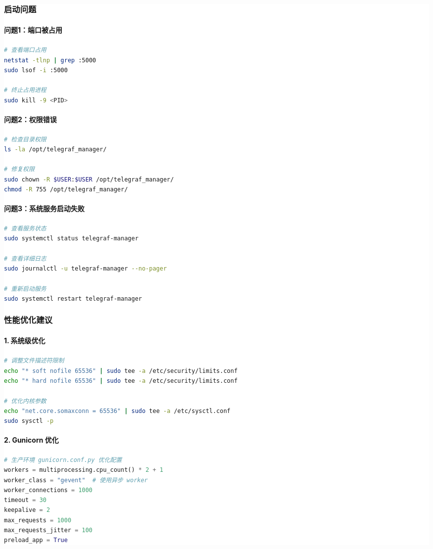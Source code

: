 ### 启动问题

#### 问题1：端口被占用
```bash
# 查看端口占用
netstat -tlnp | grep :5000
sudo lsof -i :5000

# 终止占用进程
sudo kill -9 <PID>
```

#### 问题2：权限错误
```bash
# 检查目录权限
ls -la /opt/telegraf_manager/

# 修复权限
sudo chown -R $USER:$USER /opt/telegraf_manager/
chmod -R 755 /opt/telegraf_manager/
```

#### 问题3：系统服务启动失败
```bash
# 查看服务状态
sudo systemctl status telegraf-manager

# 查看详细日志
sudo journalctl -u telegraf-manager --no-pager

# 重新启动服务
sudo systemctl restart telegraf-manager
```

### 性能优化建议

#### 1. 系统级优化
```bash
# 调整文件描述符限制
echo "* soft nofile 65536" | sudo tee -a /etc/security/limits.conf
echo "* hard nofile 65536" | sudo tee -a /etc/security/limits.conf

# 优化内核参数
echo "net.core.somaxconn = 65536" | sudo tee -a /etc/sysctl.conf
sudo sysctl -p
```

#### 2. Gunicorn 优化
```python
# 生产环境 gunicorn.conf.py 优化配置
workers = multiprocessing.cpu_count() * 2 + 1
worker_class = "gevent"  # 使用异步 worker
worker_connections = 1000
timeout = 30
keepalive = 2
max_requests = 1000
max_requests_jitter = 100
preload_app = True
```
